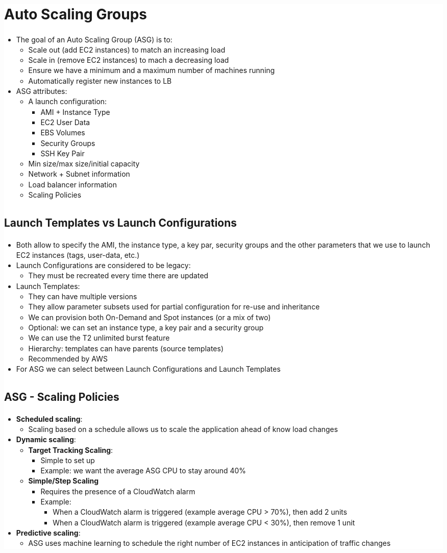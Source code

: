 # Auto Scaling Groups

- The goal of an Auto Scaling Group (ASG) is to:
    - Scale out (add EC2 instances) to match an increasing load
    - Scale in (remove EC2 instances) to mach a decreasing load
    - Ensure we have a minimum and a maximum number of machines running
    - Automatically register new instances to LB
- ASG attributes:
    - A launch configuration:
        - AMI + Instance Type
        - EC2 User Data
        - EBS Volumes
        - Security Groups
        - SSH Key Pair
    - Min size/max size/initial capacity
    - Network + Subnet information
    - Load balancer information
    - Scaling Policies

## Launch Templates vs Launch Configurations

- Both allow to specify the AMI, the instance type, a key par, security groups and the other parameters that we use to launch EC2 instances (tags, user-data, etc.)
- Launch Configurations are considered to be legacy:
    - They must be recreated every time there are updated
- Launch Templates:
    - They can have multiple versions
    - They allow parameter subsets used for partial configuration for re-use and inheritance
    - We can provision both On-Demand and Spot instances (or a mix of two)
    - Optional: we can set an instance type, a key pair and a security group
    - We can use the T2 unlimited burst feature
    - Hierarchy: templates can have parents (source templates)
    - Recommended by AWS
- For ASG we can select between Launch Configurations and Launch Templates

## ASG - Scaling Policies

- **Scheduled scaling**:
    - Scaling based on a schedule allows us to scale the application ahead of know load changes
- **Dynamic scaling**:
    - **Target Tracking Scaling**:
        - Simple to set up
        - Example: we want the average ASG CPU to stay around 40%
    - **Simple/Step Scaling**
        - Requires the presence of a CloudWatch alarm
        - Example: 
            - When a CloudWatch alarm is triggered (example average CPU > 70%), then add 2 units
            - When a CloudWatch alarm is triggered (example average CPU < 30%), then remove 1 unit
- **Predictive scaling**:
    - ASG uses machine learning to schedule the right number of EC2 instances in anticipation of traffic changes
